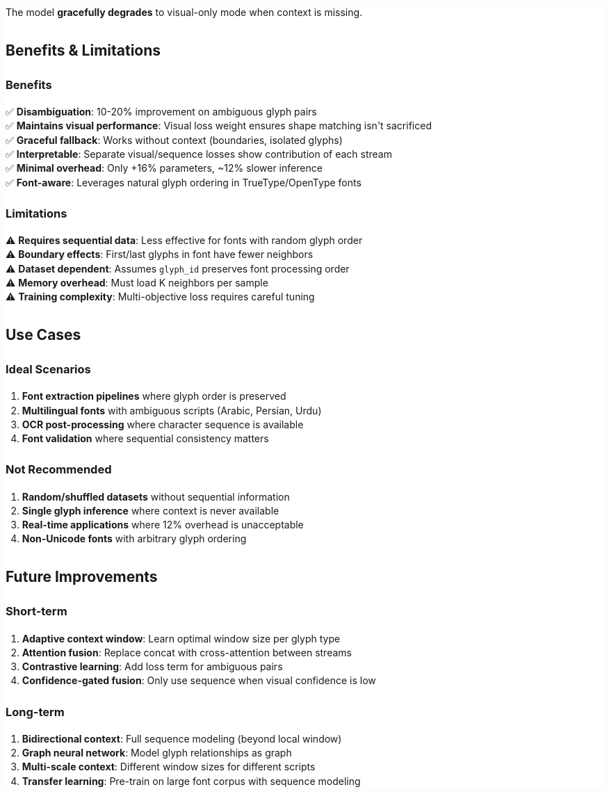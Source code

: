 The model **gracefully degrades** to visual-only mode when context is missing.

## Benefits & Limitations

### Benefits

✅ **Disambiguation**: 10-20% improvement on ambiguous glyph pairs  
✅ **Maintains visual performance**: Visual loss weight ensures shape matching isn't sacrificed  
✅ **Graceful fallback**: Works without context (boundaries, isolated glyphs)  
✅ **Interpretable**: Separate visual/sequence losses show contribution of each stream  
✅ **Minimal overhead**: Only +16% parameters, ~12% slower inference  
✅ **Font-aware**: Leverages natural glyph ordering in TrueType/OpenType fonts  

### Limitations

⚠️ **Requires sequential data**: Less effective for fonts with random glyph order  
⚠️ **Boundary effects**: First/last glyphs in font have fewer neighbors  
⚠️ **Dataset dependent**: Assumes `glyph_id` preserves font processing order  
⚠️ **Memory overhead**: Must load K neighbors per sample  
⚠️ **Training complexity**: Multi-objective loss requires careful tuning  

## Use Cases

### Ideal Scenarios

1. **Font extraction pipelines** where glyph order is preserved
2. **Multilingual fonts** with ambiguous scripts (Arabic, Persian, Urdu)
3. **OCR post-processing** where character sequence is available
4. **Font validation** where sequential consistency matters

### Not Recommended

1. **Random/shuffled datasets** without sequential information
2. **Single glyph inference** where context is never available
3. **Real-time applications** where 12% overhead is unacceptable
4. **Non-Unicode fonts** with arbitrary glyph ordering

## Future Improvements

### Short-term

1. **Adaptive context window**: Learn optimal window size per glyph type
2. **Attention fusion**: Replace concat with cross-attention between streams
3. **Contrastive learning**: Add loss term for ambiguous pairs
4. **Confidence-gated fusion**: Only use sequence when visual confidence is low

### Long-term

1. **Bidirectional context**: Full sequence modeling (beyond local window)
2. **Graph neural network**: Model glyph relationships as graph
3. **Multi-scale context**: Different window sizes for different scripts
4. **Transfer learning**: Pre-train on large font corpus with sequence modeling

